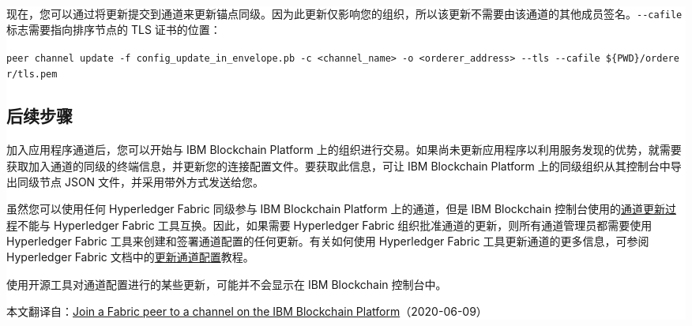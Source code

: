 现在，您可以通过将更新提交到通道来更新锚点同级。因为此更新仅影响您的组织，所以该更新不需要由该通道的其他成员签名。`--cafile` 标志需要指向排序节点的 TLS 证书的位置：

```
peer channel update -f config_update_in_envelope.pb -c <channel_name> -o <orderer_address> --tls --cafile ${PWD}/orderer/tls.pem 
```

## 后续步骤

加入应用程序通道后，您可以开始与 IBM Blockchain Platform 上的组织进行交易。如果尚未更新应用程序以利用服务发现的优势，就需要获取加入通道的同级的终端信息，并更新您的连接配置文件。要获取此信息，可让 IBM Blockchain Platform 上的同级组织从其控制台中导出同级节点 JSON 文件，并采用带外方式发送给您。

虽然您可以使用任何 Hyperledger Fabric 同级参与 IBM Blockchain Platform 上的通道，但是 IBM Blockchain 控制台使用的[通道更新过程](https://cloud.ibm.com/docs/services/blockchain?topic=blockchain-ibp-console-govern#ibp-console-govern-update-channel)不能与 Hyperledger Fabric 工具互换。因此，如果需要 Hyperledger Fabric 组织批准通道的更新，则所有通道管理员都需要使用 Hyperledger Fabric 工具来创建和签署通道配置的任何更新。有关如何使用 Hyperledger Fabric 工具更新通道的更多信息，可参阅 Hyperledger Fabric 文档中的[更新通道配置](https://hyperledger-fabric.readthedocs.io/en/release-1.4/config_update.html)教程。

使用开源工具对通道配置进行的某些更新，可能并不会显示在 IBM Blockchain 控制台中。

本文翻译自：[Join a Fabric peer to a channel on the IBM Blockchain Platform](https://developer.ibm.com/tutorials/join-a-fabric-peer-to-a-channel-on-the-ibm-blockchain-platform/)（2020-06-09）